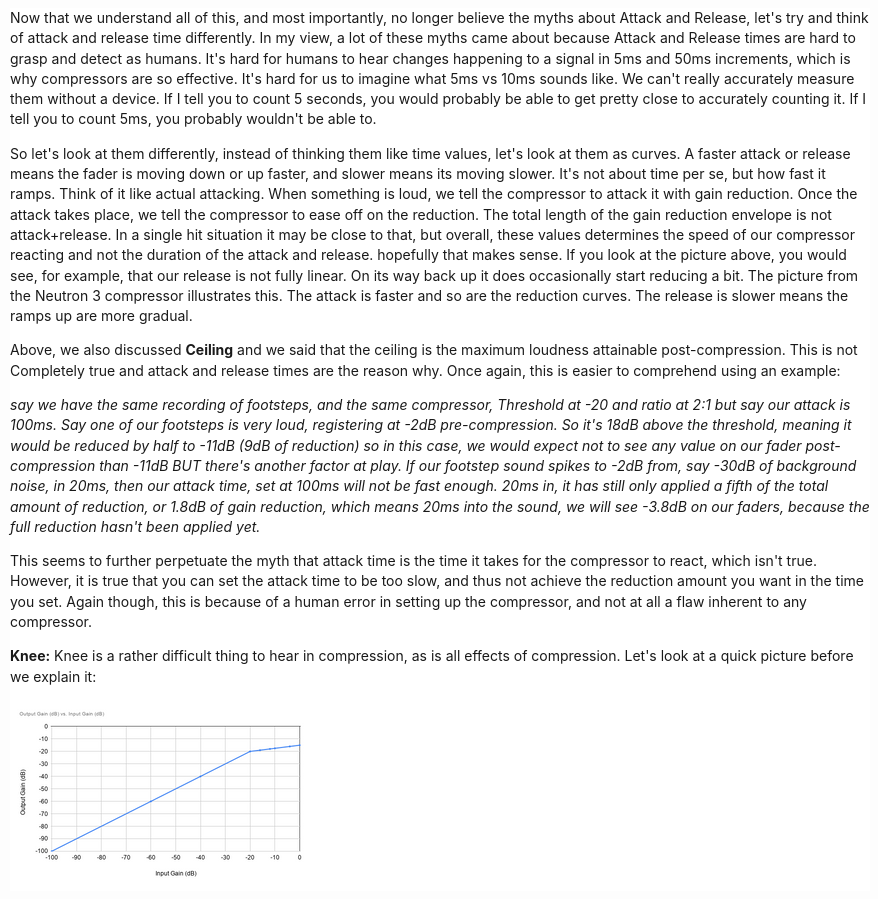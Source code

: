 Now that we understand all of this, and most importantly, no longer believe the myths about Attack and Release, let's try and think of attack and release time differently. In my view, a lot of these myths came about because Attack and Release times are hard to grasp and detect as humans. It's hard for humans to hear changes happening to a signal in 5ms and 50ms increments, which is why compressors are so effective. It's hard for us to imagine what 5ms vs 10ms sounds like. We can't really accurately measure them without a device. If I tell you to count 5 seconds, you would probably be able to get pretty close to accurately counting it. If I tell you to count 5ms, you probably wouldn't be able to.

So let's look at them differently, instead of thinking them like time values, let's look at them as curves. A faster attack or release means the fader is moving down or up faster, and slower means its moving slower. It's not about time per se, but how fast it ramps. Think of it like actual attacking. When something is loud, we tell the compressor to attack it with gain reduction. Once the attack takes place, we tell the compressor to ease off on the reduction. The total length of the gain reduction envelope is not attack+release. In a single hit situation it may be close to that, but overall, these values determines the speed of our compressor reacting and not the duration of the attack and release. hopefully that makes sense. If you look at the picture above, you would see, for example, that our release is not fully linear. On its way back up it does occasionally start reducing a bit. The picture from the Neutron 3 compressor illustrates this. The attack is faster and so are the reduction curves. The release is slower means the ramps up are more gradual.

Above, we also discussed **Ceiling** and we said that the ceiling is the maximum loudness attainable post-compression. This is not Completely true and attack and release times are the reason why. Once again, this is easier to comprehend using an example:

_say we have the same recording of footsteps, and the same compressor, Threshold at -20 and ratio at 2:1 but say our attack is 100ms. Say one of our footsteps is very loud, registering at -2dB pre-compression. So it's 18dB above the threshold, meaning it would be reduced by half to -11dB (9dB of reduction) so in this case, we would expect not to see any value on our fader post-compression than -11dB BUT there's another factor at play. If our footstep sound spikes to -2dB from, say -30dB of background noise, in 20ms, then our attack time, set at 100ms will not be fast enough. 20ms in, it has still only applied a fifth of the total amount of reduction, or 1.8dB of gain reduction, which means 20ms into the sound, we will see -3.8dB on our faders, because the full reduction hasn't been applied yet._

This seems to further perpetuate the myth that attack time is the time it takes for the compressor to react, which isn't true. However, it is true that you can set the attack time to be too slow, and thus not achieve the reduction amount you want in the time you set. Again though, this is because of a human error in setting up the compressor, and not at all a flaw inherent to any compressor.

**Knee:** Knee is a rather difficult thing to hear in compression, as is all effects of compression. Let's look at a quick picture before we explain it:

![](/blog/sd4vm/7/168.png)
